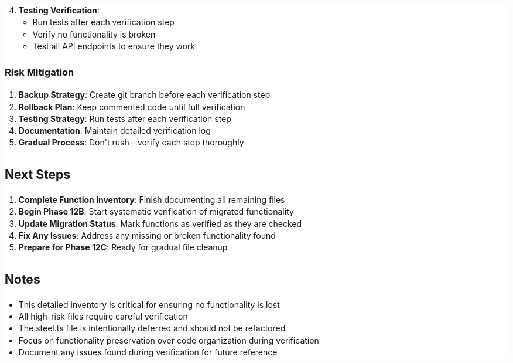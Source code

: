 4. **Testing Verification**:
   - Run tests after each verification step
   - Verify no functionality is broken
   - Test all API endpoints to ensure they work

### Risk Mitigation

1. **Backup Strategy**: Create git branch before each verification step
2. **Rollback Plan**: Keep commented code until full verification
3. **Testing Strategy**: Run tests after each verification step
4. **Documentation**: Maintain detailed verification log
5. **Gradual Process**: Don't rush - verify each step thoroughly

## Next Steps

1. **Complete Function Inventory**: Finish documenting all remaining files
2. **Begin Phase 12B**: Start systematic verification of migrated functionality
3. **Update Migration Status**: Mark functions as verified as they are checked
4. **Fix Any Issues**: Address any missing or broken functionality found
5. **Prepare for Phase 12C**: Ready for gradual file cleanup

## Notes

- This detailed inventory is critical for ensuring no functionality is lost
- All high-risk files require careful verification
- The steel.ts file is intentionally deferred and should not be refactored
- Focus on functionality preservation over code organization during verification
- Document any issues found during verification for future reference
